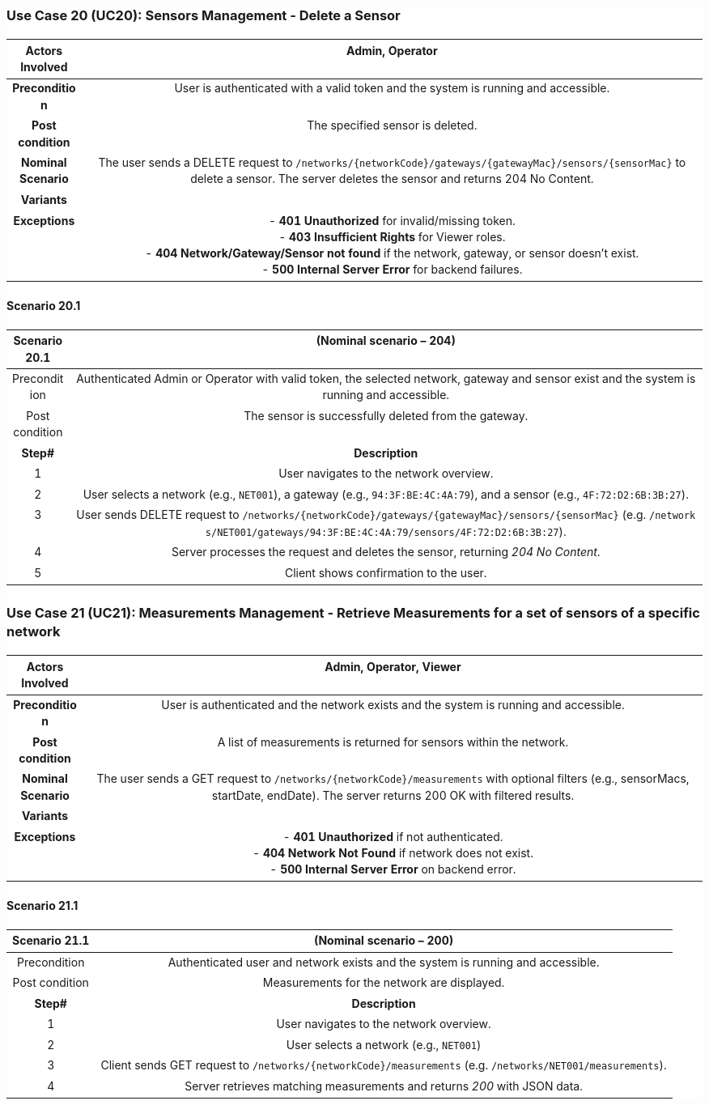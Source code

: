 
### Use Case 20 (UC20): Sensors Management - Delete a Sensor

| Actors Involved  | Admin, Operator |
| :--------------: | :-------------: |
| **Precondition** | User is authenticated with a valid token and the system is running and accessible. |
| **Post condition** | The specified sensor is deleted. |
| **Nominal Scenario** | The user sends a DELETE request to `/networks/{networkCode}/gateways/{gatewayMac}/sensors/{sensorMac}` to delete a sensor. The server deletes the sensor and returns 204 No Content. |
| **Variants** | |
| **Exceptions** | - **401 Unauthorized** for invalid/missing token.<br>- **403 Insufficient Rights** for Viewer roles.<br>- **404 Network/Gateway/Sensor not found** if the network, gateway, or sensor doesn’t exist.<br>- **500 Internal Server Error** for backend failures. |

#### Scenario 20.1

| Scenario 20.1 | (Nominal scenario – 204) |
| :----------: | :-------------------------------: |
| Precondition | Authenticated Admin or Operator with valid token, the selected network, gateway and sensor exist and the system is running and accessible. |
| Post condition | The sensor is successfully deleted from the gateway. |
| **Step#** | **Description** |
| 1 | User navigates to the network overview. |
| 2 | User selects a network (e.g., `NET001`), a gateway (e.g., `94:3F:BE:4C:4A:79`), and a sensor (e.g., `4F:72:D2:6B:3B:27`). |
| 3 | User sends DELETE request to `/networks/{networkCode}/gateways/{gatewayMac}/sensors/{sensorMac}` (e.g. `/networks/NET001/gateways/94:3F:BE:4C:4A:79/sensors/4F:72:D2:6B:3B:27`). |
| 4 | Server processes the request and deletes the sensor, returning *204 No Content*. |
| 5 | Client shows confirmation to the user. |



### Use Case 21 (UC21): Measurements Management - Retrieve Measurements for a set of sensors of a specific network

| Actors Involved  | Admin, Operator, Viewer |
| :--------------: | :---------------------: |
| **Precondition** | User is authenticated and the network exists and the system is running and accessible. |
| **Post condition** | A list of measurements is returned for sensors within the network. |
| **Nominal Scenario** | The user sends a GET request to `/networks/{networkCode}/measurements` with optional filters (e.g., sensorMacs, startDate, endDate). The server returns 200 OK with filtered results. |
| **Variants** | |
| **Exceptions** | - **401 Unauthorized** if not authenticated.<br>- **404 Network Not Found** if network does not exist.<br>- **500 Internal Server Error** on backend error. |

#### Scenario 21.1

| Scenario 21.1 | (Nominal scenario – 200) |
| :----------: | :-----------------------------: |
| Precondition | Authenticated user and network exists and the system is running and accessible. |
| Post condition | Measurements for the network are displayed. |
| **Step#** | **Description** |
| 1 | User navigates to the network overview. |
| 2 | User selects a network (e.g., `NET001`) |
| 3 | Client sends GET request to `/networks/{networkCode}/measurements` (e.g. `/networks/NET001/measurements`). |
| 4 | Server retrieves matching measurements and returns *200* with JSON data. |
